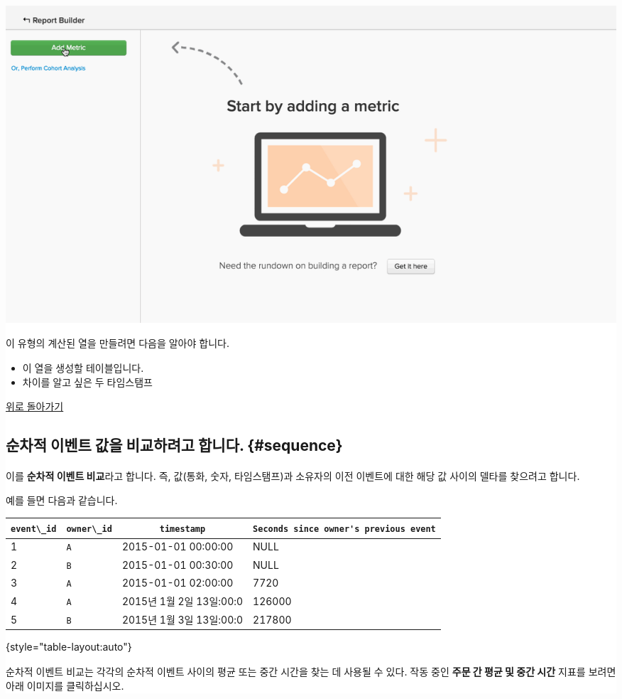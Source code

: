 ![날짜 차이 계산 열을 사용하여 첫 번째 주문까지의 평균 시간을 계산합니다.](../../assets/DateDifference.gif)

이 유형의 계산된 열을 만들려면 다음을 알아야 합니다.

* 이 열을 생성할 테이블입니다.
* 차이를 알고 싶은 두 타임스탬프

[위로 돌아가기](#top)

## 순차적 이벤트 값을 비교하려고 합니다. {#sequence}

이를 **순차적 이벤트 비교**&#x200B;라고 합니다. 즉, 값(통화, 숫자, 타임스탬프)과 소유자의 이전 이벤트에 대한 해당 값 사이의 델타를 찾으려고 합니다.

예를 들면 다음과 같습니다.

| **`event\_id`** | **`owner\_id`** | **`timestamp`** | **`Seconds since owner's previous event`** |
|-----|-----|-----|-----|
| 1 | `A` | 2015-01-01 00:00:00 | NULL |
| 2 | `B` | 2015-01-01 00:30:00 | NULL |
| 3 | `A` | 2015-01-01 02:00:00 | 7720 |
| 4 | `A` | 2015년 1월 2일 13일:00:0 | 126000 |
| 5 | `B` | 2015년 1월 3일 13일:00:0 | 217800 |

{style="table-layout:auto"}

순차적 이벤트 비교는 각각의 순차적 이벤트 사이의 평균 또는 중간 시간을 찾는 데 사용될 수 있다. 작동 중인 **주문 간 평균 및 중간 시간** 지표를 보려면 아래 이미지를 클릭하십시오.
